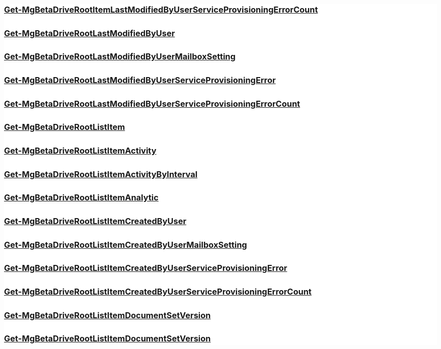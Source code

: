### [Get-MgBetaDriveRootItemLastModifiedByUserServiceProvisioningErrorCount](Get-MgBetaDriveRootItemLastModifiedByUserServiceProvisioningErrorCount.md)

### [Get-MgBetaDriveRootLastModifiedByUser](Get-MgBetaDriveRootLastModifiedByUser.md)

### [Get-MgBetaDriveRootLastModifiedByUserMailboxSetting](Get-MgBetaDriveRootLastModifiedByUserMailboxSetting.md)

### [Get-MgBetaDriveRootLastModifiedByUserServiceProvisioningError](Get-MgBetaDriveRootLastModifiedByUserServiceProvisioningError.md)

### [Get-MgBetaDriveRootLastModifiedByUserServiceProvisioningErrorCount](Get-MgBetaDriveRootLastModifiedByUserServiceProvisioningErrorCount.md)

### [Get-MgBetaDriveRootListItem](Get-MgBetaDriveRootListItem.md)

### [Get-MgBetaDriveRootListItemActivity](Get-MgBetaDriveRootListItemActivity.md)

### [Get-MgBetaDriveRootListItemActivityByInterval](Get-MgBetaDriveRootListItemActivityByInterval.md)

### [Get-MgBetaDriveRootListItemAnalytic](Get-MgBetaDriveRootListItemAnalytic.md)

### [Get-MgBetaDriveRootListItemCreatedByUser](Get-MgBetaDriveRootListItemCreatedByUser.md)

### [Get-MgBetaDriveRootListItemCreatedByUserMailboxSetting](Get-MgBetaDriveRootListItemCreatedByUserMailboxSetting.md)

### [Get-MgBetaDriveRootListItemCreatedByUserServiceProvisioningError](Get-MgBetaDriveRootListItemCreatedByUserServiceProvisioningError.md)

### [Get-MgBetaDriveRootListItemCreatedByUserServiceProvisioningErrorCount](Get-MgBetaDriveRootListItemCreatedByUserServiceProvisioningErrorCount.md)

### [Get-MgBetaDriveRootListItemDocumentSetVersion](Get-MgBetaDriveRootListItemDocumentSetVersion.md)

### [Get-MgBetaDriveRootListItemDocumentSetVersion](Get-MgBetaDriveRootListItemDocumentSetVersion.md)
